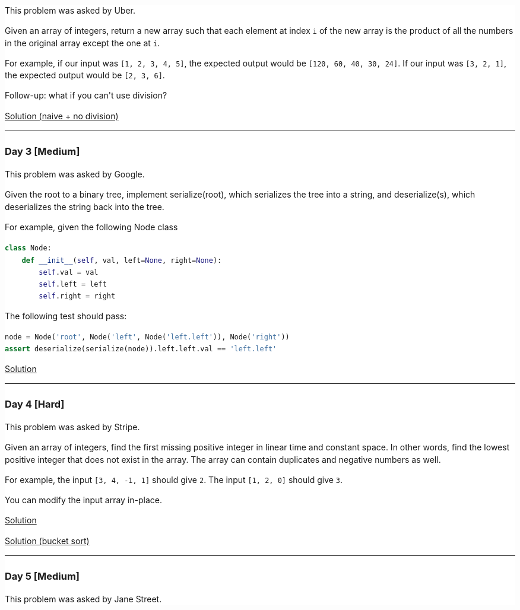 This problem was asked by Uber.

Given an array of integers, return a new array such that each element at index `i` of the new array is the product of all the numbers in the original array except the one at `i`.

For example, if our input was `[1, 2, 3, 4, 5]`, the expected output would be `[120, 60, 40, 30, 24]`. If our input was `[3, 2, 1]`, the expected output would be `[2, 3, 6]`.

Follow-up: what if you can't use division?

[Solution (naive + no division)](https://github.com/nzhoward/daily-coding-problem/blob/master/solutions/day2.py)

---
### Day 3 [Medium]

This problem was asked by Google.

Given the root to a binary tree, implement serialize(root), which serializes the tree into a string, and deserialize(s), which deserializes the string back into the tree.

For example, given the following Node class

```python
class Node:
    def __init__(self, val, left=None, right=None):
        self.val = val
        self.left = left
        self.right = right
```

The following test should pass:
```python
node = Node('root', Node('left', Node('left.left')), Node('right'))
assert deserialize(serialize(node)).left.left.val == 'left.left'
```
[Solution](https://github.com/nzhoward/daily-coding-problem/blob/master/solutions/day3.py)

---
### Day 4 [Hard]
This problem was asked by Stripe.

Given an array of integers, find the first missing positive integer in linear time and constant space. In other words, find the lowest positive integer that does not exist in the array. The array can contain duplicates and negative numbers as well.

For example, the input `[3, 4, -1, 1]` should give `2`. The input `[1, 2, 0]` should give `3`.

You can modify the input array in-place.

[Solution](https://github.com/nzhoward/daily-coding-problem/blob/master/solutions/day4.py)

[Solution (bucket sort)](https://github.com/nzhoward/daily-coding-problem/blob/master/solutions/day4-bucket.py)

---
### Day 5 [Medium]
This problem was asked by Jane Street.
